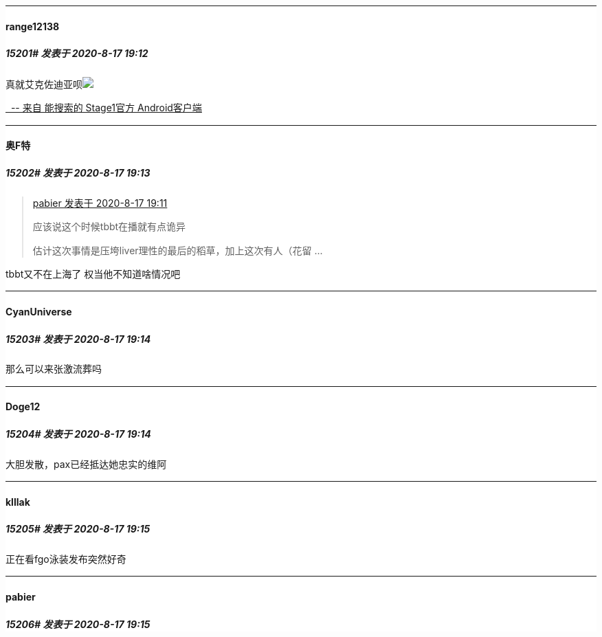 
-----

####  range12138  
##### 15201#       发表于 2020-8-17 19:12


真就艾克佐迪亚呗<img src="https://static.saraba1st.com/image/smiley/face2017/067.png" referrerpolicy="no-referrer">

[  -- 来自 能搜索的 Stage1官方 Android客户端](https://www.coolapk.com/apk/140634)


-----

####  奥F特  
##### 15202#       发表于 2020-8-17 19:13


<blockquote><a href="httphttps://bbs.saraba1st.com/2b/forum.php?mod=redirect&amp;goto=findpost&amp;pid=48463682&amp;ptid=1949964" target="_blank">pabier 发表于 2020-8-17 19:11</a>

应该说这个时候tbbt在播就有点诡异

估计这次事情是压垮liver理性的最后的稻草，加上这次有人（花留 ...</blockquote>
tbbt又不在上海了 权当他不知道啥情况吧


-----

####  CyanUniverse  
##### 15203#       发表于 2020-8-17 19:14


那么可以来张激流葬吗


-----

####  Doge12  
##### 15204#       发表于 2020-8-17 19:14


大胆发散，pax已经抵达她忠实的维阿


-----

####  klllak  
##### 15205#       发表于 2020-8-17 19:15


正在看fgo泳装发布突然好奇


-----

####  pabier  
##### 15206#       发表于 2020-8-17 19:15
